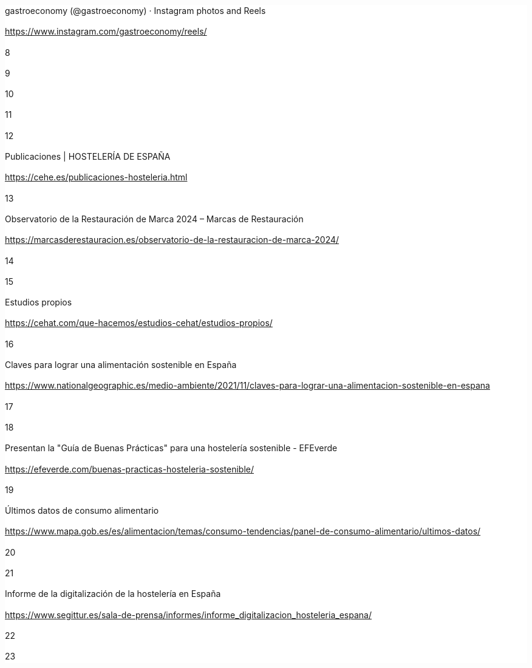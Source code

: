 gastroeconomy (@gastroeconomy) · Instagram photos and Reels

https://www.instagram.com/gastroeconomy/reels/

8

9

10

11

12

Publicaciones | HOSTELERÍA DE ESPAÑA

https://cehe.es/publicaciones-hosteleria.html

13

Observatorio de la Restauración de Marca 2024 – Marcas de Restauración

https://marcasderestauracion.es/observatorio-de-la-restauracion-de-marca-2024/

14

15

Estudios propios

https://cehat.com/que-hacemos/estudios-cehat/estudios-propios/

16

Claves para lograr una alimentación sostenible en España

https://www.nationalgeographic.es/medio-ambiente/2021/11/claves-para-lograr-una-alimentacion-sostenible-en-espana

17

18

Presentan la "Guía de Buenas Prácticas" para una hostelería sostenible - EFEverde

https://efeverde.com/buenas-practicas-hosteleria-sostenible/

19

Últimos datos de consumo alimentario

https://www.mapa.gob.es/es/alimentacion/temas/consumo-tendencias/panel-de-consumo-alimentario/ultimos-datos/

20

21

Informe de la digitalización de la hostelería en España

https://www.segittur.es/sala-de-prensa/informes/informe_digitalizacion_hosteleria_espana/

22

23

